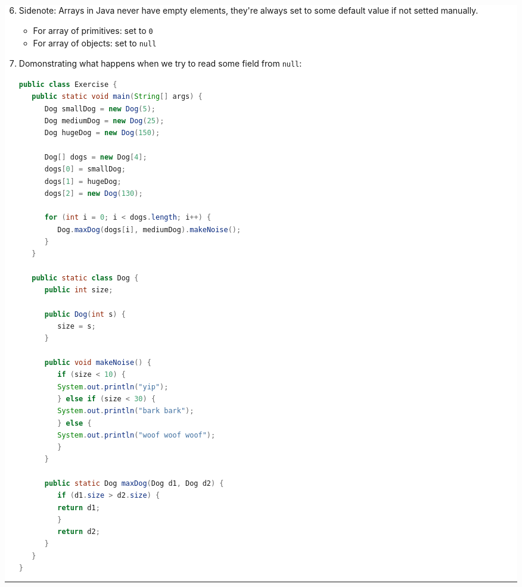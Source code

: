 6. Sidenote: Arrays in Java never have empty elements, they're always set to some default value if not setted manually.

   - For array of primitives: set to `0`
   - For array of objects: set to `null`

7. Domonstrating what happens when we try to read some field from `null`:

   ```java
   public class Exercise {
      public static void main(String[] args) {
         Dog smallDog = new Dog(5);
         Dog mediumDog = new Dog(25);
         Dog hugeDog = new Dog(150);

         Dog[] dogs = new Dog[4];
         dogs[0] = smallDog;
         dogs[1] = hugeDog;
         dogs[2] = new Dog(130);

         for (int i = 0; i < dogs.length; i++) {
            Dog.maxDog(dogs[i], mediumDog).makeNoise();
         }
      }

      public static class Dog {
         public int size;

         public Dog(int s) {
            size = s;
         }

         public void makeNoise() {
            if (size < 10) {
            System.out.println("yip");
            } else if (size < 30) {
            System.out.println("bark bark");
            } else {
            System.out.println("woof woof woof");
            }
         }

         public static Dog maxDog(Dog d1, Dog d2) {
            if (d1.size > d2.size) {
            return d1;
            }
            return d2;
         }
      }
   }
   ```

---
